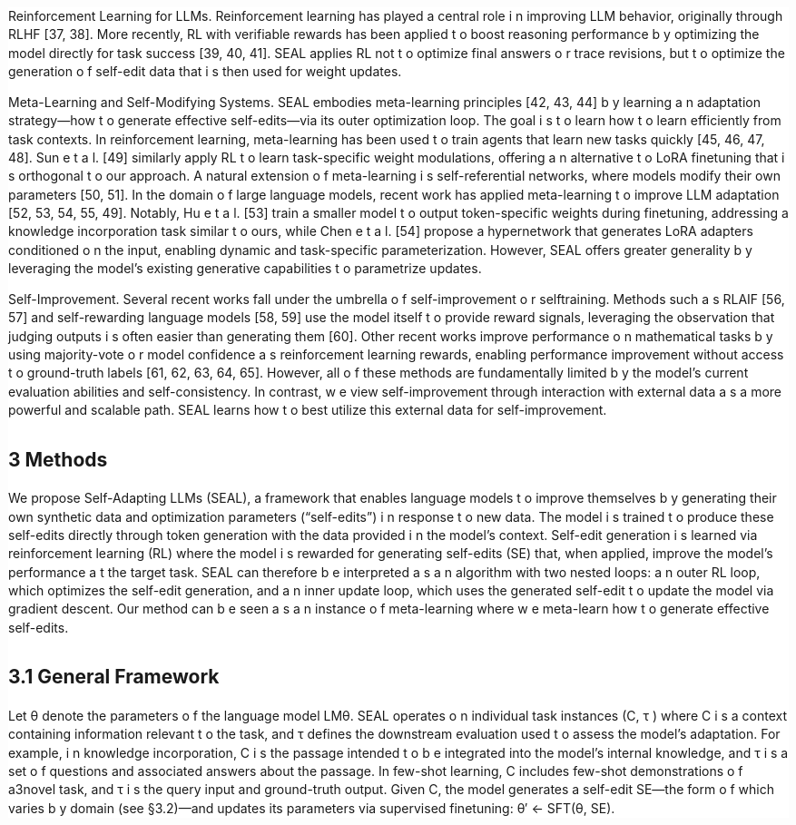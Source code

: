 Reinforcement Learning for LLMs. Reinforcement learning has played a central role i n improving LLM behavior, originally through RLHF [37, 38]. More recently, RL with verifiable rewards has been applied t o boost reasoning performance b y optimizing the model directly for task success [39, 40, 41]. SEAL applies RL not t o optimize final answers o r trace revisions, but t o optimize the generation o f self-edit data that i s then used for weight updates.

Meta-Learning and Self-Modifying Systems. SEAL embodies meta-learning principles [42, 43, 44] b y learning a n adaptation strategy—how t o generate effective self-edits—via its outer optimization loop. The goal i s t o learn how t o learn efficiently from task contexts. In reinforcement learning, meta-learning has been used t o train agents that learn new tasks quickly [45, 46, 47, 48]. Sun e t a l. [49] similarly apply RL t o learn task-specific weight modulations, offering a n alternative t o LoRA finetuning that i s orthogonal t o our approach. A natural extension o f meta-learning i s self-referential networks, where models modify their own parameters [50, 51]. In the domain o f large language models, recent work has applied meta-learning t o improve LLM adaptation [52, 53, 54, 55, 49]. Notably, Hu e t a l. [53] train a smaller model t o output token-specific weights during finetuning, addressing a knowledge incorporation task similar t o ours, while Chen e t a l. [54] propose a hypernetwork that generates LoRA adapters conditioned o n the input, enabling dynamic and task-specific parameterization. However, SEAL offers greater generality b y leveraging the model’s existing generative capabilities t o parametrize updates.

Self-Improvement. Several recent works fall under the umbrella o f self-improvement o r selftraining. Methods such a s RLAIF [56, 57] and self-rewarding language models [58, 59] use the model itself t o provide reward signals, leveraging the observation that judging outputs i s often easier than generating them [60]. Other recent works improve performance o n mathematical tasks b y using majority-vote o r model confidence a s reinforcement learning rewards, enabling performance improvement without access t o ground-truth labels [61, 62, 63, 64, 65]. However, all o f these methods are fundamentally limited b y the model’s current evaluation abilities and self-consistency. In contrast, w e view self-improvement through interaction with external data a s a more powerful and scalable path. SEAL learns how t o best utilize this external data for self-improvement.

## 3 Methods

We propose Self-Adapting LLMs (SEAL), a framework that enables language models t o improve themselves b y generating their own synthetic data and optimization parameters (“self-edits”) i n response t o new data. The model i s trained t o produce these self-edits directly through token generation with the data provided i n the model’s context. Self-edit generation i s learned via reinforcement learning (RL) where the model i s rewarded for generating self-edits (SE) that, when applied, improve the model’s performance a t the target task. SEAL can therefore b e interpreted a s a n algorithm with two nested loops: a n outer RL loop, which optimizes the self-edit generation, and a n inner update loop, which uses the generated self-edit t o update the model via gradient descent. Our method can b e seen a s a n instance o f meta-learning where w e meta-learn how t o generate effective self-edits.

## 3.1 General Framework

Let θ denote the parameters o f the language model LMθ. SEAL operates o n individual task instances (C, τ ) where C i s a context containing information relevant t o the task, and τ defines the downstream evaluation used t o assess the model’s adaptation. For example, i n knowledge incorporation, C i s the passage intended t o b e integrated into the model’s internal knowledge, and τ i s a set o f questions and associated answers about the passage. In few-shot learning, C includes few-shot demonstrations o f a3novel task, and τ i s the query input and ground-truth output. Given C, the model generates a self-edit SE—the form o f which varies b y domain (see §3.2)—and updates its parameters via supervised finetuning: θ′ ← SFT(θ, SE).
